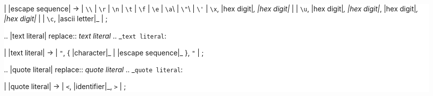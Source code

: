 | |escape sequence| →
|  ``\\`` | ``\r`` | ``\n`` | ``\t`` | ``\f`` | ``\e`` | ``\a``\ | ``\"``\ | ``\'`` | ``\x``, |hex digit|_, |hex digit|_
|  | ``\u``, |hex digit|_, |hex digit|_, |hex digit|_, |hex digit|_
|  | ``\c``, |ascii letter|_
|  ;

.. |text literal| replace:: *text literal*
.. _`text literal`:

| |text literal| →
|  ``"``, { |character|_ | |escape sequence|_ }, ``"``
|  ;

.. |quote literal| replace:: *quote literal*
.. _`quote literal`:

| |quote literal| →
|  ``<``, |identifier|_, ``>``
|  ;
